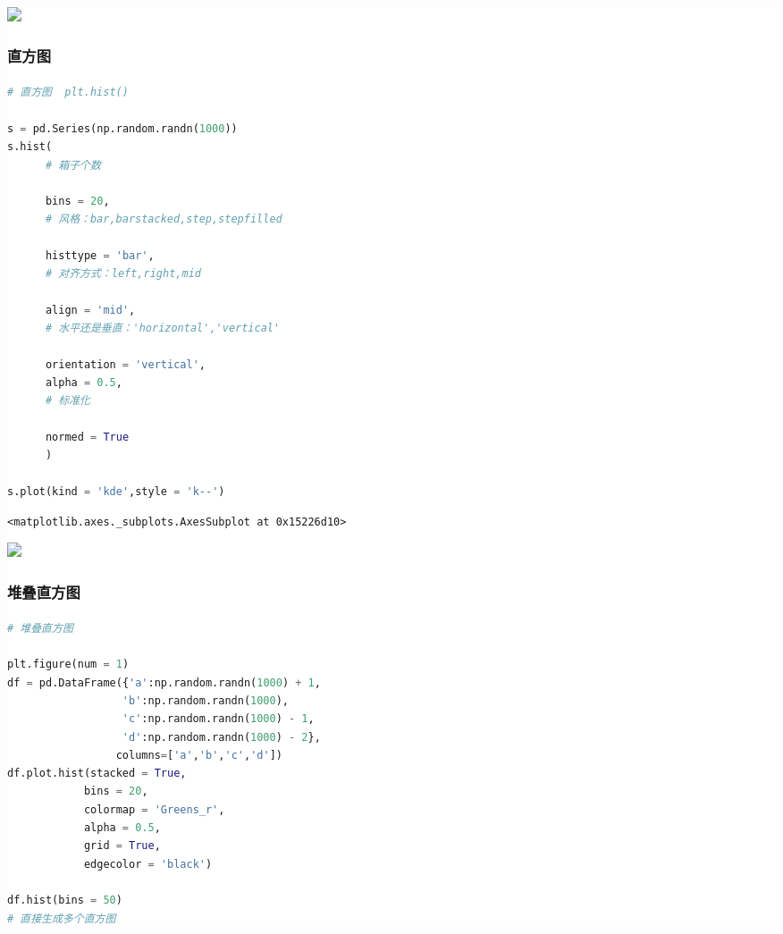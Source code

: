 

![](https://raw.githubusercontent.com/spiderwu/spiderwu.github.io/master/img/matplotlib/output_10_1.png)

### 直方图

```python
# 直方图  plt.hist()

s = pd.Series(np.random.randn(1000))
s.hist(
      # 箱子个数
    
      bins = 20,
      # 风格：bar,barstacked,step,stepfilled
     
      histtype = 'bar',
      # 对齐方式：left,right,mid
    
      align = 'mid',
      # 水平还是垂直：'horizontal','vertical'
    
      orientation = 'vertical',
      alpha = 0.5,
      # 标准化
    
      normed = True
      )

s.plot(kind = 'kde',style = 'k--')
```


    <matplotlib.axes._subplots.AxesSubplot at 0x15226d10>


![](https://raw.githubusercontent.com/spiderwu/spiderwu.github.io/master/img/matplotlib/output_11_1.png)

### 堆叠直方图

```python
# 堆叠直方图

plt.figure(num = 1)
df = pd.DataFrame({'a':np.random.randn(1000) + 1,
                  'b':np.random.randn(1000),
                  'c':np.random.randn(1000) - 1,
                  'd':np.random.randn(1000) - 2},
                 columns=['a','b','c','d'])
df.plot.hist(stacked = True,
            bins = 20,
            colormap = 'Greens_r',
            alpha = 0.5,
            grid = True,
            edgecolor = 'black')

df.hist(bins = 50)
# 直接生成多个直方图
```
